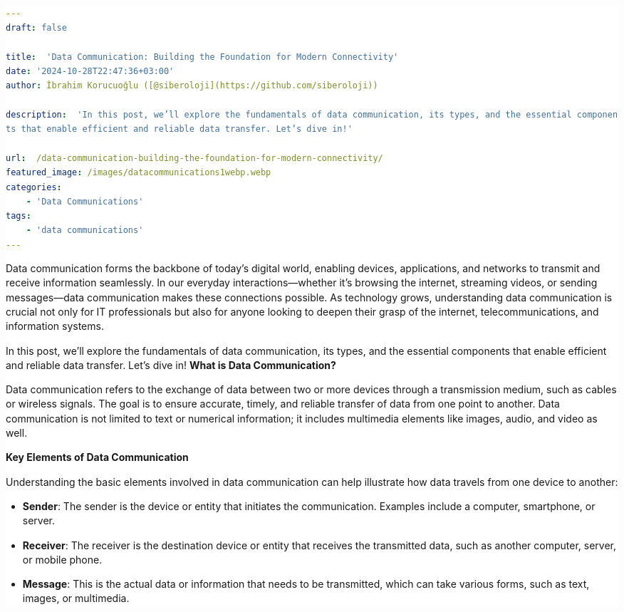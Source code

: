 ```yaml
---
draft: false

title:  'Data Communication: Building the Foundation for Modern Connectivity'
date: '2024-10-28T22:47:36+03:00'
author: İbrahim Korucuoğlu ([@siberoloji](https://github.com/siberoloji))

description:  'In this post, we’ll explore the fundamentals of data communication, its types, and the essential components that enable efficient and reliable data transfer. Let’s dive in!' 
 
url:  /data-communication-building-the-foundation-for-modern-connectivity/
featured_image: /images/datacommunications1webp.webp
categories:
    - 'Data Communications'
tags:
    - 'data communications'
---
```



Data communication forms the backbone of today’s digital world, enabling devices, applications, and networks to transmit and receive information seamlessly. In our everyday interactions—whether it’s browsing the internet, streaming videos, or sending messages—data communication makes these connections possible. As technology grows, understanding data communication is crucial not only for IT professionals but also for anyone looking to deepen their grasp of the internet, telecommunications, and information systems.



In this post, we’ll explore the fundamentals of data communication, its types, and the essential components that enable efficient and reliable data transfer. Let’s dive in!
**What is Data Communication?**



Data communication refers to the exchange of data between two or more devices through a transmission medium, such as cables or wireless signals. The goal is to ensure accurate, timely, and reliable transfer of data from one point to another. Data communication is not limited to text or numerical information; it includes multimedia elements like images, audio, and video as well.



**Key Elements of Data Communication**



Understanding the basic elements involved in data communication can help illustrate how data travels from one device to another:


* **Sender**: The sender is the device or entity that initiates the communication. Examples include a computer, smartphone, or server.

* **Receiver**: The receiver is the destination device or entity that receives the transmitted data, such as another computer, server, or mobile phone.

* **Message**: This is the actual data or information that needs to be transmitted, which can take various forms, such as text, images, or multimedia.
